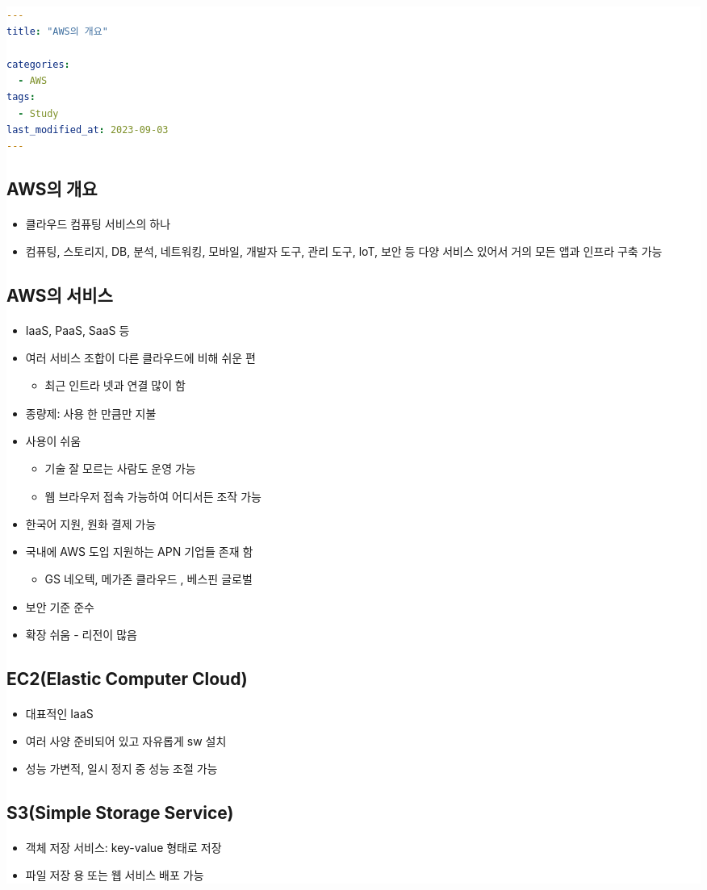 ```yaml
---
title: "AWS의 개요"

categories:
  - AWS
tags:
  - Study
last_modified_at: 2023-09-03
---
```


AWS의 개요
-------

*   클라우드 컴퓨팅 서비스의 하나

*   컴퓨팅, 스토리지, DB, 분석, 네트워킹, 모바일, 개발자 도구, 관리 도구, loT, 보안 등 다양 서비스 있어서 거의 모든 앱과 인프라 구축 가능

AWS의 서비스
--------

*   IaaS, PaaS, SaaS 등

*   여러 서비스 조합이 다른 클라우드에 비해 쉬운 편
    *   최근 인트라 넷과 연결 많이 함

*   종량제: 사용 한 만큼만 지불

*   사용이 쉬움
    
    *   기술 잘 모르는 사람도 운영 가능
    
    *   웹 브라우저 접속 가능하여 어디서든 조작 가능

*   한국어 지원, 원화 결제 가능

*   국내에 AWS 도입 지원하는 APN 기업들 존재 함
    *   GS 네오텍, 메가존 클라우드 , 베스핀 글로벌

*   보안 기준 준수

*   확장 쉬움 - 리전이 많음

EC2(Elastic Computer Cloud)
---------------------------

*   대표적인 IaaS

*   여러 사양 준비되어 있고 자유롭게 sw 설치

*   성능 가변적, 일시 정지 중 성능 조절 가능

S3(Simple Storage Service)
--------------------------

*   객체 저장 서비스: key-value 형태로 저장

*   파일 저장 용 또는 웹 서비스 배포 가능
